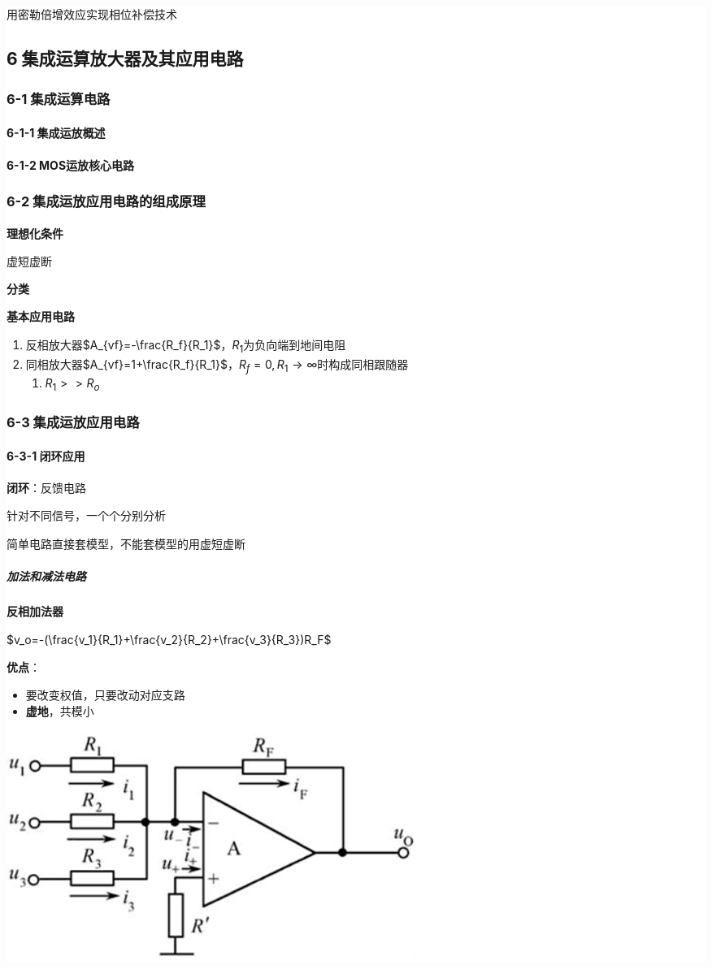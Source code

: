 用密勒倍增效应实现相位补偿技术

## 6 集成运算放大器及其应用电路

### 6-1 集成运算电路

#### 6-1-1 集成运放概述

#### 6-1-2 MOS运放核心电路

### 6-2 集成运放应用电路的组成原理

**理想化条件**

虚短虚断

**分类**

**基本应用电路**
1.  反相放大器$A_{vf}=-\frac{R_f}{R_1}$，$R_1$为负向端到地间电阻
2.  同相放大器$A_{vf}=1+\frac{R_f}{R_1}$，$R_f=0,R_1\rightarrow\infty$时构成同相跟随器
    1.  $R_1>>R_o$

### 6-3 集成运放应用电路

#### 6-3-1 闭环应用

**闭环**：反馈电路

针对不同信号，一个个分别分析

简单电路直接套模型，不能套模型的用虚短虚断

##### 加法和减法电路

**反相加法器**

$v_o=-(\frac{v_1}{R_1}+\frac{v_2}{R_2}+\frac{v_3}{R_3})R_F$

**优点**：
*   要改变权值，只要改动对应支路
*   **虚地**，共模小

![](./index/6/03.png)
